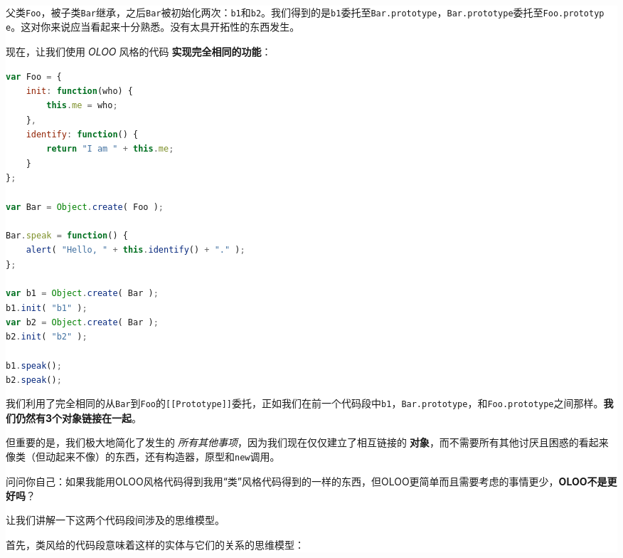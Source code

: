 父类`Foo`，被子类`Bar`继承，之后`Bar`被初始化两次：`b1`和`b2`。我们得到的是`b1`委托至`Bar.prototype`，`Bar.prototype`委托至`Foo.prototype`。这对你来说应当看起来十分熟悉。没有太具开拓性的东西发生。

现在，让我们使用 *OLOO* 风格的代码 **实现完全相同的功能**：

```js
var Foo = {
	init: function(who) {
		this.me = who;
	},
	identify: function() {
		return "I am " + this.me;
	}
};

var Bar = Object.create( Foo );

Bar.speak = function() {
	alert( "Hello, " + this.identify() + "." );
};

var b1 = Object.create( Bar );
b1.init( "b1" );
var b2 = Object.create( Bar );
b2.init( "b2" );

b1.speak();
b2.speak();
```

我们利用了完全相同的从`Bar`到`Foo`的`[[Prototype]]`委托，正如我们在前一个代码段中`b1`，`Bar.prototype`，和`Foo.prototype`之间那样。**我们仍然有3个对象链接在一起**。

但重要的是，我们极大地简化了发生的 *所有其他事项*，因为我们现在仅仅建立了相互链接的 **对象**，而不需要所有其他讨厌且困惑的看起来像类（但动起来不像）的东西，还有构造器，原型和`new`调用。

问问你自己：如果我能用OLOO风格代码得到我用“类”风格代码得到的一样的东西，但OLOO更简单而且需要考虑的事情更少，**OLOO不是更好吗**？

让我们讲解一下这两个代码段间涉及的思维模型。

首先，类风给的代码段意味着这样的实体与它们的关系的思维模型：
